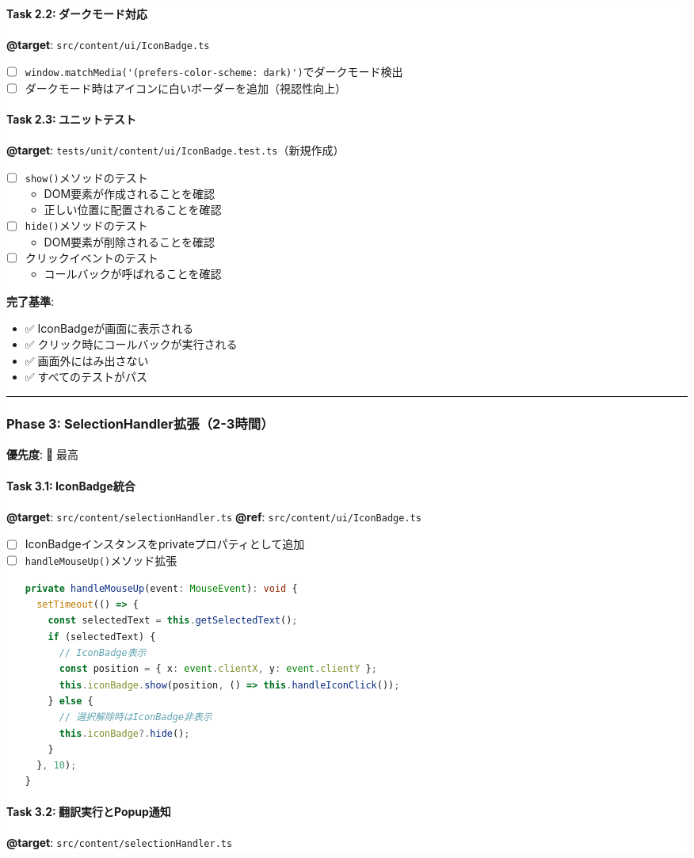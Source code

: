 #### Task 2.2: ダークモード対応
**@target**: `src/content/ui/IconBadge.ts`

- [ ] `window.matchMedia('(prefers-color-scheme: dark)')`でダークモード検出
- [ ] ダークモード時はアイコンに白いボーダーを追加（視認性向上）

#### Task 2.3: ユニットテスト
**@target**: `tests/unit/content/ui/IconBadge.test.ts`（新規作成）

- [ ] `show()`メソッドのテスト
  - DOM要素が作成されることを確認
  - 正しい位置に配置されることを確認
- [ ] `hide()`メソッドのテスト
  - DOM要素が削除されることを確認
- [ ] クリックイベントのテスト
  - コールバックが呼ばれることを確認

**完了基準**:
- ✅ IconBadgeが画面に表示される
- ✅ クリック時にコールバックが実行される
- ✅ 画面外にはみ出さない
- ✅ すべてのテストがパス

---

### Phase 3: SelectionHandler拡張（2-3時間）
**優先度**: 🔴 最高

#### Task 3.1: IconBadge統合
**@target**: `src/content/selectionHandler.ts`
**@ref**: `src/content/ui/IconBadge.ts`

- [ ] IconBadgeインスタンスをprivateプロパティとして追加
- [ ] `handleMouseUp()`メソッド拡張
  ```typescript
  private handleMouseUp(event: MouseEvent): void {
    setTimeout(() => {
      const selectedText = this.getSelectedText();
      if (selectedText) {
        // IconBadge表示
        const position = { x: event.clientX, y: event.clientY };
        this.iconBadge.show(position, () => this.handleIconClick());
      } else {
        // 選択解除時はIconBadge非表示
        this.iconBadge?.hide();
      }
    }, 10);
  }
  ```

#### Task 3.2: 翻訳実行とPopup通知
**@target**: `src/content/selectionHandler.ts`
